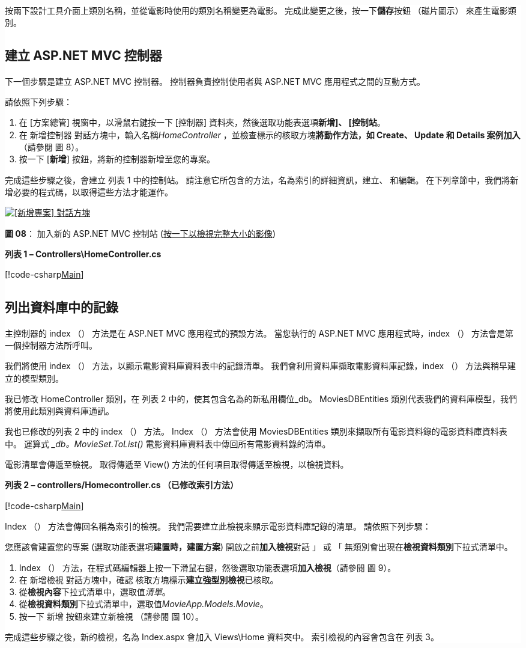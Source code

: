 按兩下設計工具介面上類別名稱，並從電影時使用的類別名稱變更為電影。 完成此變更之後，按一下**儲存**按鈕 （磁片圖示） 來產生電影類別。

## <a name="creating-the-aspnet-mvc-controller"></a>建立 ASP.NET MVC 控制器

下一個步驟是建立 ASP.NET MVC 控制器。 控制器負責控制使用者與 ASP.NET MVC 應用程式之間的互動方式。

請依照下列步驟：

1. 在 [方案總管] 視窗中，以滑鼠右鍵按一下 [控制器] 資料夾，然後選取功能表選項**新增]、 [控制站**。
2. 在 新增控制器 對話方塊中，輸入名稱*HomeController* ，並檢查標示的核取方塊**將動作方法，如 Create、 Update 和 Details 案例加入**（請參閱 圖 8）。
3. 按一下 [**新增**] 按鈕，將新的控制器新增至您的專案。

完成這些步驟之後，會建立 列表 1 中的控制站。 請注意它所包含的方法，名為索引的詳細資訊，建立、 和編輯。 在下列章節中，我們將新增必要的程式碼，以取得這些方法才能運作。


[![[新增專案] 對話方塊](create-a-movie-database-application-in-15-minutes-with-asp-net-mvc-cs/_static/image8.jpg)](create-a-movie-database-application-in-15-minutes-with-asp-net-mvc-cs/_static/image15.png)

**圖 08**： 加入新的 ASP.NET MVC 控制站 ([按一下以檢視完整大小的影像](create-a-movie-database-application-in-15-minutes-with-asp-net-mvc-cs/_static/image16.png))


**列表 1 – Controllers\HomeController.cs**

[!code-csharp[Main](create-a-movie-database-application-in-15-minutes-with-asp-net-mvc-cs/samples/sample1.cs)]

## <a name="listing-database-records"></a>列出資料庫中的記錄

主控制器的 index （） 方法是在 ASP.NET MVC 應用程式的預設方法。 當您執行的 ASP.NET MVC 應用程式時，index （） 方法會是第一個控制器方法所呼叫。

我們將使用 index （） 方法，以顯示電影資料庫資料表中的記錄清單。 我們會利用資料庫擷取電影資料庫記錄，index （） 方法與稍早建立的模型類別。

我已修改 HomeController 類別，在 列表 2 中的，使其包含名為的新私用欄位\_db。 MoviesDBEntities 類別代表我們的資料庫模型，我們將使用此類別與資料庫通訊。

我也已修改的列表 2 中的 index （） 方法。 Index （） 方法會使用 MoviesDBEntities 類別來擷取所有電影資料錄的電影資料庫資料表中。 運算式 *\_db。MovieSet.ToList()* 電影資料庫資料表中傳回所有電影資料錄的清單。

電影清單會傳遞至檢視。 取得傳遞至 View() 方法的任何項目取得傳遞至檢視，以檢視資料。

**列表 2 – controllers/Homecontroller.cs （已修改索引方法）**

[!code-csharp[Main](create-a-movie-database-application-in-15-minutes-with-asp-net-mvc-cs/samples/sample2.cs)]

Index （） 方法會傳回名稱為索引的檢視。 我們需要建立此檢視來顯示電影資料庫記錄的清單。 請依照下列步驟：


您應該會建置您的專案 (選取功能表選項**建置時，建置方案**) 開啟之前**加入檢視**對話 」 或 「 無類別會出現在**檢視資料類別**下拉式清單中。


1. Index （） 方法，在程式碼編輯器上按一下滑鼠右鍵，然後選取功能表選項**加入檢視**（請參閱 圖 9）。
2. 在 新增檢視 對話方塊中，確認 核取方塊標示**建立強型別檢視**已核取。
3. 從**檢視內容**下拉式清單中，選取值*清單*。
4. 從**檢視資料類別**下拉式清單中，選取值*MovieApp.Models.Movie*。
5. 按一下 新增 按鈕來建立新檢視 （請參閱 圖 10）。

完成這些步驟之後，新的檢視，名為 Index.aspx 會加入 Views\Home 資料夾中。 索引檢視的內容會包含在 列表 3。
